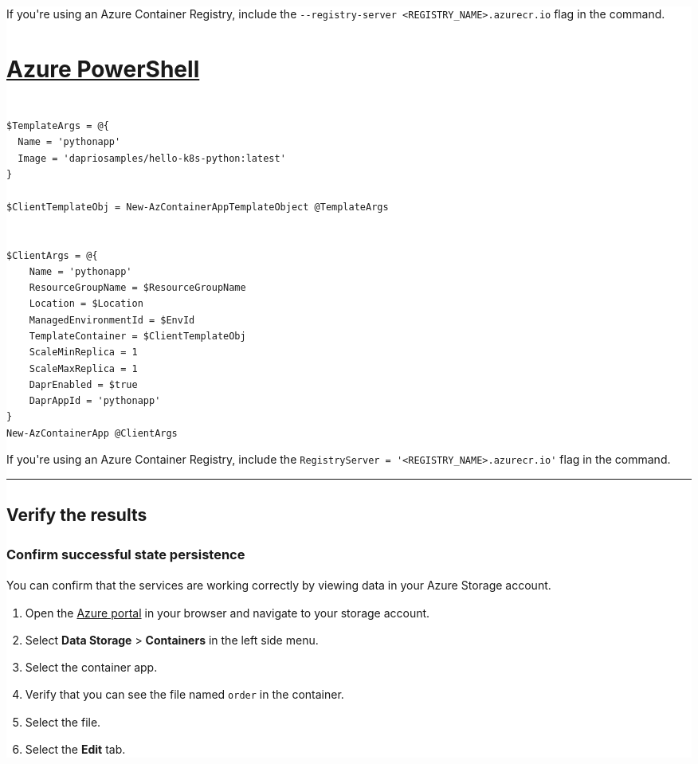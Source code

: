 If you're using an Azure Container Registry, include the `--registry-server <REGISTRY_NAME>.azurecr.io` flag in the command.

# [Azure PowerShell](#tab/azure-powershell)

```azurepowershell-interactive

$TemplateArgs = @{
  Name = 'pythonapp'
  Image = 'dapriosamples/hello-k8s-python:latest'
}

$ClientTemplateObj = New-AzContainerAppTemplateObject @TemplateArgs


$ClientArgs = @{
    Name = 'pythonapp'
    ResourceGroupName = $ResourceGroupName
    Location = $Location
    ManagedEnvironmentId = $EnvId
    TemplateContainer = $ClientTemplateObj
    ScaleMinReplica = 1
    ScaleMaxReplica = 1
    DaprEnabled = $true
    DaprAppId = 'pythonapp'
}
New-AzContainerApp @ClientArgs
```

If you're using an Azure Container Registry, include the `RegistryServer = '<REGISTRY_NAME>.azurecr.io'` flag in the command.

---

## Verify the results

### Confirm successful state persistence

You can confirm that the services are working correctly by viewing data in your Azure Storage account.

1. Open the [Azure portal](https://portal.azure.com) in your browser and navigate to your storage account.

1. Select **Data Storage** > **Containers** in the left side menu.

1. Select the container app.

1. Verify that you can see the file named `order` in the container.

1. Select the file.

1. Select the **Edit** tab.
